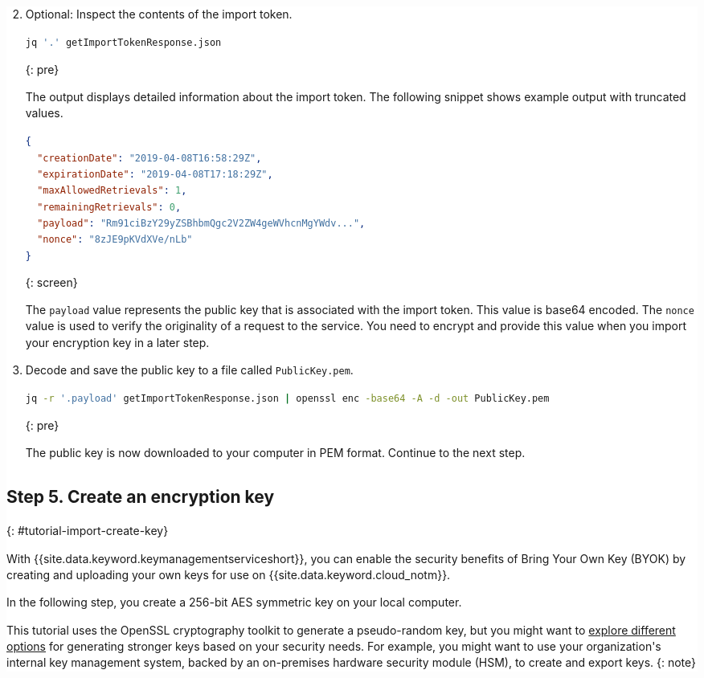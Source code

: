 2. Optional: Inspect the contents of the import token.

    ```sh
    jq '.' getImportTokenResponse.json
    ```
    {: pre}

    The output displays detailed information about the import token. The
    following snippet shows example output with truncated values.

    ```json
    {
      "creationDate": "2019-04-08T16:58:29Z",
      "expirationDate": "2019-04-08T17:18:29Z",
      "maxAllowedRetrievals": 1,
      "remainingRetrievals": 0,
      "payload": "Rm91ciBzY29yZSBhbmQgc2V2ZW4geWVhcnMgYWdv...",
      "nonce": "8zJE9pKVdXVe/nLb"
    }
    ```
    {: screen}

    The `payload` value represents the public key that is associated with the
    import token. This value is base64 encoded. The `nonce` value is used to
    verify the originality of a request to the service. You need to encrypt and
    provide this value when you import your encryption key in a later step.

3. Decode and save the public key to a file called `PublicKey.pem`.

    ```sh
    jq -r '.payload' getImportTokenResponse.json | openssl enc -base64 -A -d -out PublicKey.pem
    ```
    {: pre}

    The public key is now downloaded to your computer in PEM format. Continue to
    the next step.

## Step 5. Create an encryption key
{: #tutorial-import-create-key}

With {{site.data.keyword.keymanagementserviceshort}}, you can enable the
security benefits of Bring Your Own Key (BYOK) by creating and uploading your
own keys for use on {{site.data.keyword.cloud_notm}}.

In the following step, you create a 256-bit AES symmetric key on your local
computer.

This tutorial uses the OpenSSL cryptography toolkit to generate a pseudo-random
key, but you might want to
[explore different options](/docs/key-protect?topic=key-protect-importing-keys#plan-ahead)
for generating stronger keys based on your security needs. For example, you
might want to use your organization's internal key management system, backed by
an on-premises hardware security module (HSM), to create and export keys.
{: note}

